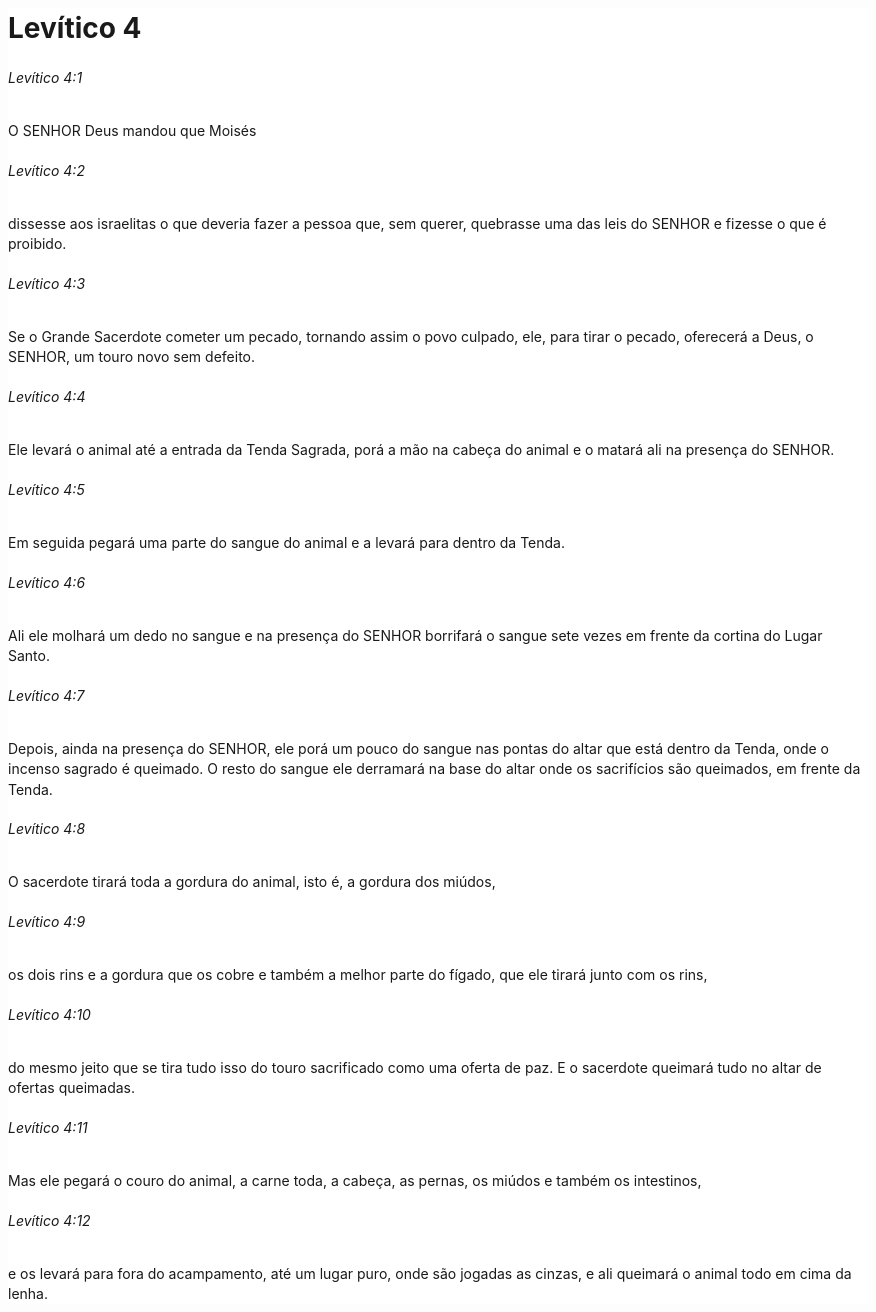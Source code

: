 # Levítico 4

###### Levítico 4:1

O SENHOR Deus mandou que Moisés

###### Levítico 4:2

dissesse aos israelitas o que deveria fazer a pessoa que, sem querer, quebrasse uma das leis do SENHOR e fizesse o que é proibido.

###### Levítico 4:3

Se o Grande Sacerdote cometer um pecado, tornando assim o povo culpado, ele, para tirar o pecado, oferecerá a Deus, o SENHOR, um touro novo sem defeito.

###### Levítico 4:4

Ele levará o animal até a entrada da Tenda Sagrada, porá a mão na cabeça do animal e o matará ali na presença do SENHOR.

###### Levítico 4:5

Em seguida pegará uma parte do sangue do animal e a levará para dentro da Tenda.

###### Levítico 4:6

Ali ele molhará um dedo no sangue e na presença do SENHOR borrifará o sangue sete vezes em frente da cortina do Lugar Santo.

###### Levítico 4:7

Depois, ainda na presença do SENHOR, ele porá um pouco do sangue nas pontas do altar que está dentro da Tenda, onde o incenso sagrado é queimado. O resto do sangue ele derramará na base do altar onde os sacrifícios são queimados, em frente da Tenda.

###### Levítico 4:8

O sacerdote tirará toda a gordura do animal, isto é, a gordura dos miúdos,

###### Levítico 4:9

os dois rins e a gordura que os cobre e também a melhor parte do fígado, que ele tirará junto com os rins,

###### Levítico 4:10

do mesmo jeito que se tira tudo isso do touro sacrificado como uma oferta de paz. E o sacerdote queimará tudo no altar de ofertas queimadas.

###### Levítico 4:11

Mas ele pegará o couro do animal, a carne toda, a cabeça, as pernas, os miúdos e também os intestinos,

###### Levítico 4:12

e os levará para fora do acampamento, até um lugar puro, onde são jogadas as cinzas, e ali queimará o animal todo em cima da lenha.
